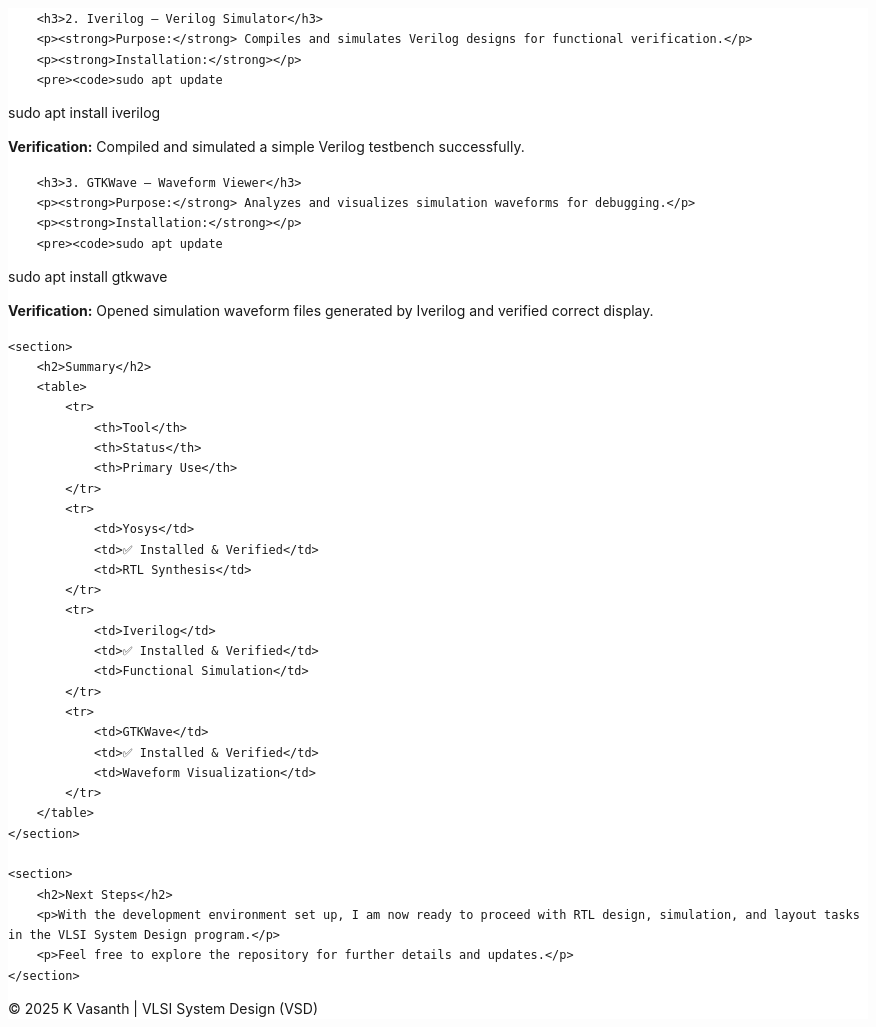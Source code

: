         <h3>2. Iverilog — Verilog Simulator</h3>
        <p><strong>Purpose:</strong> Compiles and simulates Verilog designs for functional verification.</p>
        <p><strong>Installation:</strong></p>
        <pre><code>sudo apt update
sudo apt install iverilog</code></pre>
        <p><strong>Verification:</strong> Compiled and simulated a simple Verilog testbench successfully.</p>
        
        <h3>3. GTKWave — Waveform Viewer</h3>
        <p><strong>Purpose:</strong> Analyzes and visualizes simulation waveforms for debugging.</p>
        <p><strong>Installation:</strong></p>
        <pre><code>sudo apt update
sudo apt install gtkwave</code></pre>
        <p><strong>Verification:</strong> Opened simulation waveform files generated by Iverilog and verified correct display.</p>
    </section>

    <section>
        <h2>Summary</h2>
        <table>
            <tr>
                <th>Tool</th>
                <th>Status</th>
                <th>Primary Use</th>
            </tr>
            <tr>
                <td>Yosys</td>
                <td>✅ Installed & Verified</td>
                <td>RTL Synthesis</td>
            </tr>
            <tr>
                <td>Iverilog</td>
                <td>✅ Installed & Verified</td>
                <td>Functional Simulation</td>
            </tr>
            <tr>
                <td>GTKWave</td>
                <td>✅ Installed & Verified</td>
                <td>Waveform Visualization</td>
            </tr>
        </table>
    </section>

    <section>
        <h2>Next Steps</h2>
        <p>With the development environment set up, I am now ready to proceed with RTL design, simulation, and layout tasks in the VLSI System Design program.</p>
        <p>Feel free to explore the repository for further details and updates.</p>
    </section>
</main>

<footer>
    <p>&copy; 2025 K Vasanth | VLSI System Design (VSD)</p>
</footer>

</body>
</html>
